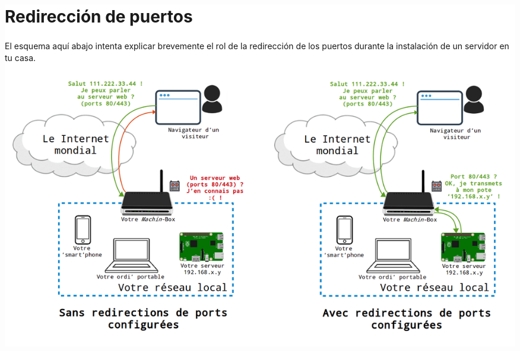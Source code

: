 # Redirección de puertos

El esquema aquí abajo intenta explicar brevemente el rol de la redirección de los puertos durante la instalación de un servidor en tu casa.

<img src="./images/portForwarding_fr.png" width="100%">
